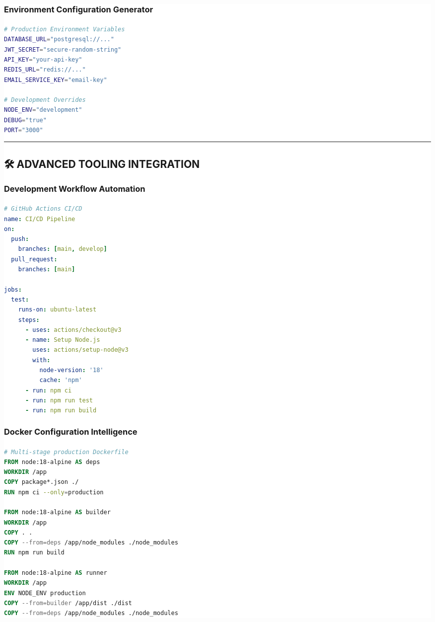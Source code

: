 ### Environment Configuration Generator
```bash
# Production Environment Variables
DATABASE_URL="postgresql://..."
JWT_SECRET="secure-random-string"
API_KEY="your-api-key"
REDIS_URL="redis://..."
EMAIL_SERVICE_KEY="email-key"

# Development Overrides
NODE_ENV="development"
DEBUG="true"
PORT="3000"
```

---

## 🛠️ ADVANCED TOOLING INTEGRATION

### Development Workflow Automation
```yaml
# GitHub Actions CI/CD
name: CI/CD Pipeline
on:
  push:
    branches: [main, develop]
  pull_request:
    branches: [main]

jobs:
  test:
    runs-on: ubuntu-latest
    steps:
      - uses: actions/checkout@v3
      - name: Setup Node.js
        uses: actions/setup-node@v3
        with:
          node-version: '18'
          cache: 'npm'
      - run: npm ci
      - run: npm run test
      - run: npm run build
```

### Docker Configuration Intelligence
```dockerfile
# Multi-stage production Dockerfile
FROM node:18-alpine AS deps
WORKDIR /app
COPY package*.json ./
RUN npm ci --only=production

FROM node:18-alpine AS builder
WORKDIR /app
COPY . .
COPY --from=deps /app/node_modules ./node_modules
RUN npm run build

FROM node:18-alpine AS runner
WORKDIR /app
ENV NODE_ENV production
COPY --from=builder /app/dist ./dist
COPY --from=deps /app/node_modules ./node_modules
```